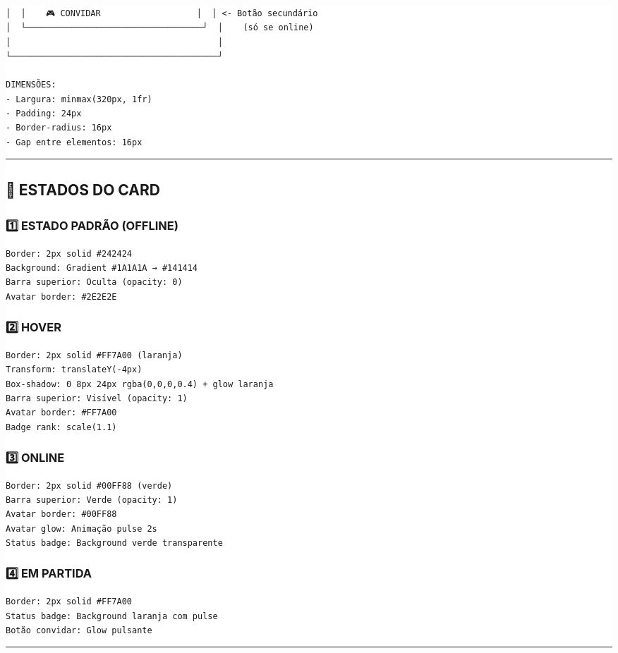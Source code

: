 ```
│  │    🎮 CONVIDAR                   │  │ <- Botão secundário
│  └───────────────────────────────────┘  │    (só se online)
│                                         │
└─────────────────────────────────────────┘

DIMENSÕES:
- Largura: minmax(320px, 1fr)
- Padding: 24px
- Border-radius: 16px
- Gap entre elementos: 16px
```

---

## 🎯 ESTADOS DO CARD

### 1️⃣ ESTADO PADRÃO (OFFLINE)
```
Border: 2px solid #242424
Background: Gradient #1A1A1A → #141414
Barra superior: Oculta (opacity: 0)
Avatar border: #2E2E2E
```

### 2️⃣ HOVER
```
Border: 2px solid #FF7A00 (laranja)
Transform: translateY(-4px)
Box-shadow: 0 8px 24px rgba(0,0,0,0.4) + glow laranja
Barra superior: Visível (opacity: 1)
Avatar border: #FF7A00
Badge rank: scale(1.1)
```

### 3️⃣ ONLINE
```
Border: 2px solid #00FF88 (verde)
Barra superior: Verde (opacity: 1)
Avatar border: #00FF88
Avatar glow: Animação pulse 2s
Status badge: Background verde transparente
```

### 4️⃣ EM PARTIDA
```
Border: 2px solid #FF7A00
Status badge: Background laranja com pulse
Botão convidar: Glow pulsante
```

---
